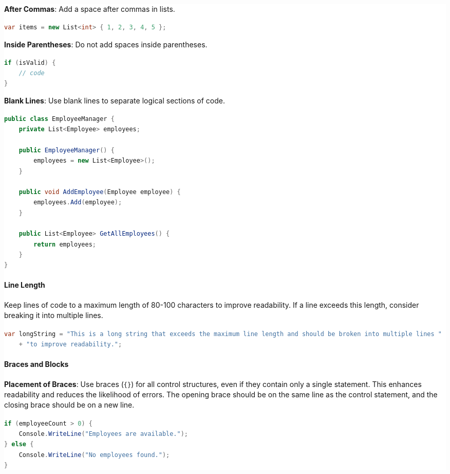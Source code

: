 **After Commas**: Add a space after commas in lists.

```csharp
var items = new List<int> { 1, 2, 3, 4, 5 };
```

**Inside Parentheses**: Do not add spaces inside parentheses.

```csharp
if (isValid) {
	// code
}
```

**Blank Lines**: Use blank lines to separate logical sections of code.

```csharp
public class EmployeeManager {
	private List<Employee> employees;

	public EmployeeManager() {
		employees = new List<Employee>();
	}

	public void AddEmployee(Employee employee) {
		employees.Add(employee);
	}

	public List<Employee> GetAllEmployees() {
		return employees;
	}
}
```

#### Line Length

Keep lines of code to a maximum length of 80-100 characters to improve readability. If a line exceeds this length, consider breaking it into multiple lines.

```csharp
var longString = "This is a long string that exceeds the maximum line length and should be broken into multiple lines "
    + "to improve readability.";
```

#### Braces and Blocks

**Placement of Braces**: Use braces (`{}`) for all control structures, even if they contain only a single statement. This enhances readability and reduces the likelihood of errors. The opening brace should be on the same line as the control statement, and the closing brace should be on a new line.

```csharp
if (employeeCount > 0) {
	Console.WriteLine("Employees are available.");
} else {
	Console.WriteLine("No employees found.");
}
```
